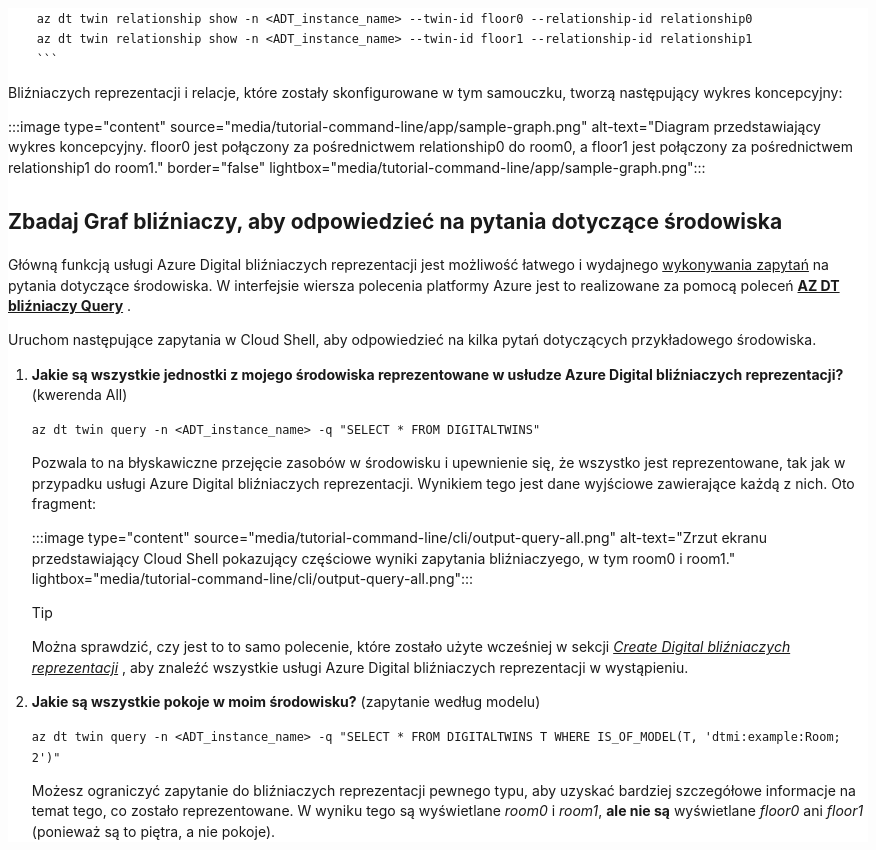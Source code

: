         az dt twin relationship show -n <ADT_instance_name> --twin-id floor0 --relationship-id relationship0
        az dt twin relationship show -n <ADT_instance_name> --twin-id floor1 --relationship-id relationship1
        ```

Bliźniaczych reprezentacji i relacje, które zostały skonfigurowane w tym samouczku, tworzą następujący wykres koncepcyjny:

:::image type="content" source="media/tutorial-command-line/app/sample-graph.png" alt-text="Diagram przedstawiający wykres koncepcyjny. floor0 jest połączony za pośrednictwem relationship0 do room0, a floor1 jest połączony za pośrednictwem relationship1 do room1." border="false" lightbox="media/tutorial-command-line/app/sample-graph.png":::

## <a name="query-the-twin-graph-to-answer-environment-questions"></a>Zbadaj Graf bliźniaczy, aby odpowiedzieć na pytania dotyczące środowiska

Główną funkcją usługi Azure Digital bliźniaczych reprezentacji jest możliwość łatwego i wydajnego [wykonywania zapytań](concepts-query-language.md) na pytania dotyczące środowiska. W interfejsie wiersza polecenia platformy Azure jest to realizowane za pomocą poleceń [**AZ DT bliźniaczy Query**](/cli/azure/dt/twin#az_dt_twin_query) .

Uruchom następujące zapytania w Cloud Shell, aby odpowiedzieć na kilka pytań dotyczących przykładowego środowiska.

1. **Jakie są wszystkie jednostki z mojego środowiska reprezentowane w usłudze Azure Digital bliźniaczych reprezentacji?** (kwerenda All)

    ```azurecli-interactive
    az dt twin query -n <ADT_instance_name> -q "SELECT * FROM DIGITALTWINS"
    ```

    Pozwala to na błyskawiczne przejęcie zasobów w środowisku i upewnienie się, że wszystko jest reprezentowane, tak jak w przypadku usługi Azure Digital bliźniaczych reprezentacji. Wynikiem tego jest dane wyjściowe zawierające każdą z nich. Oto fragment:

    :::image type="content" source="media/tutorial-command-line/cli/output-query-all.png" alt-text="Zrzut ekranu przedstawiający Cloud Shell pokazujący częściowe wyniki zapytania bliźniaczyego, w tym room0 i room1." lightbox="media/tutorial-command-line/cli/output-query-all.png":::

    >[!TIP]
    >Można sprawdzić, czy jest to to samo polecenie, które zostało użyte wcześniej w sekcji [*Create Digital bliźniaczych reprezentacji*](#create-digital-twins) , aby znaleźć wszystkie usługi Azure Digital bliźniaczych reprezentacji w wystąpieniu.

1. **Jakie są wszystkie pokoje w moim środowisku?** (zapytanie według modelu)

    ```azurecli-interactive
    az dt twin query -n <ADT_instance_name> -q "SELECT * FROM DIGITALTWINS T WHERE IS_OF_MODEL(T, 'dtmi:example:Room;2')"
    ```

    Możesz ograniczyć zapytanie do bliźniaczych reprezentacji pewnego typu, aby uzyskać bardziej szczegółowe informacje na temat tego, co zostało reprezentowane. W wyniku tego są wyświetlane *room0* i *room1*, **ale nie są** wyświetlane *floor0* ani *floor1* (ponieważ są to piętra, a nie pokoje).
    